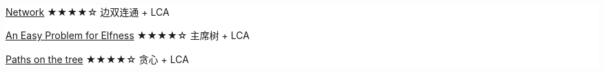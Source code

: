 [Network](http://acm.hdu.edu.cn/showproblem.php?pid=2460)                      ★★★★☆     边双连通 + LCA

[An Easy Problem for Elfness](http://acm.hdu.edu.cn/showproblem.php?pid=4729)  ★★★★☆     主席树 + LCA

[Paths on the tree](http://acm.hdu.edu.cn/showproblem.php?pid=4912)            ★★★★☆     贪心 + LCA


 